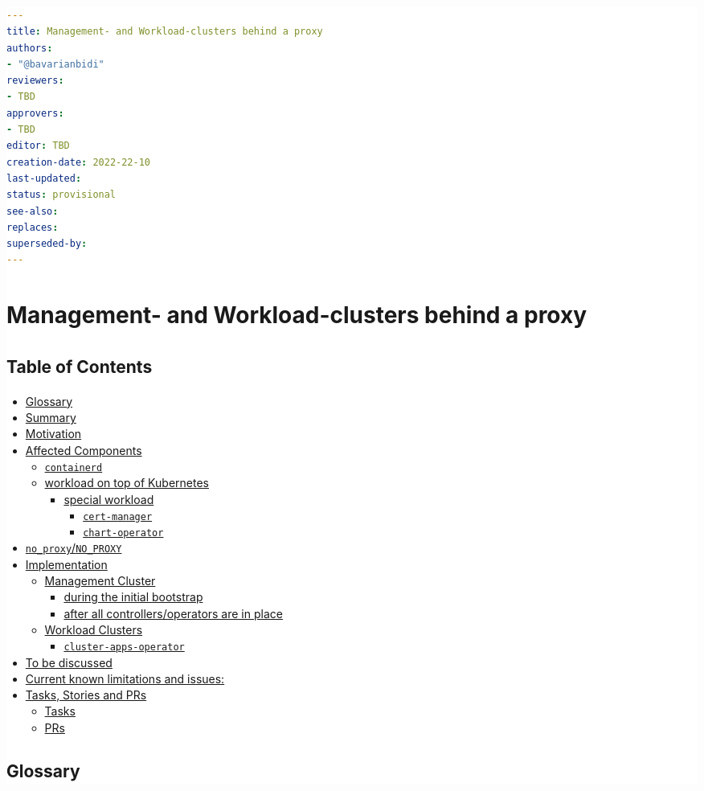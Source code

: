 ```yaml
---
title: Management- and Workload-clusters behind a proxy
authors:
- "@bavarianbidi"
reviewers:
- TBD
approvers:
- TBD
editor: TBD
creation-date: 2022-22-10
last-updated: 
status: provisional
see-also:
replaces: 
superseded-by:
---
```


# Management- and Workload-clusters behind a proxy

## Table of Contents


- [Glossary](#glossary)
- [Summary](#summary)
- [Motivation](#motivation)
- [Affected Components](#affected-components)
  - [<code>containerd</code>](#containerd)
  - [workload on top of Kubernetes](#workload-on-top-of-kubernetes)
    - [special workload](#special-workload)
      - [<code>cert-manager</code>](#cert-manager)
      - [<code>chart-operator</code>](#chart-operator)
- [<code>no_proxy</code>/<code>NO_PROXY</code>](#no_proxyno_proxy)
- [Implementation](#implementation)
  - [Management Cluster](#management-cluster)
    - [during the initial bootstrap](#during-the-initial-bootstrap)
    - [after all controllers/operators are in place](#after-all-controllersoperators-are-in-place)
  - [Workload Clusters](#workload-clusters)
    - [<a href="(https://github.com/giantswarm/cluster-apps-operator)"><code>cluster-apps-operator</code></a>](#cluster-apps-operator)
- [To be discussed](#to-be-discussed)
- [Current known limitations and issues:](#current-known-limitations-and-issues)
- [Tasks, Stories and PRs](#tasks-stories-and-prs)
  - [Tasks](#tasks)
  - [PRs](#prs)


## Glossary
